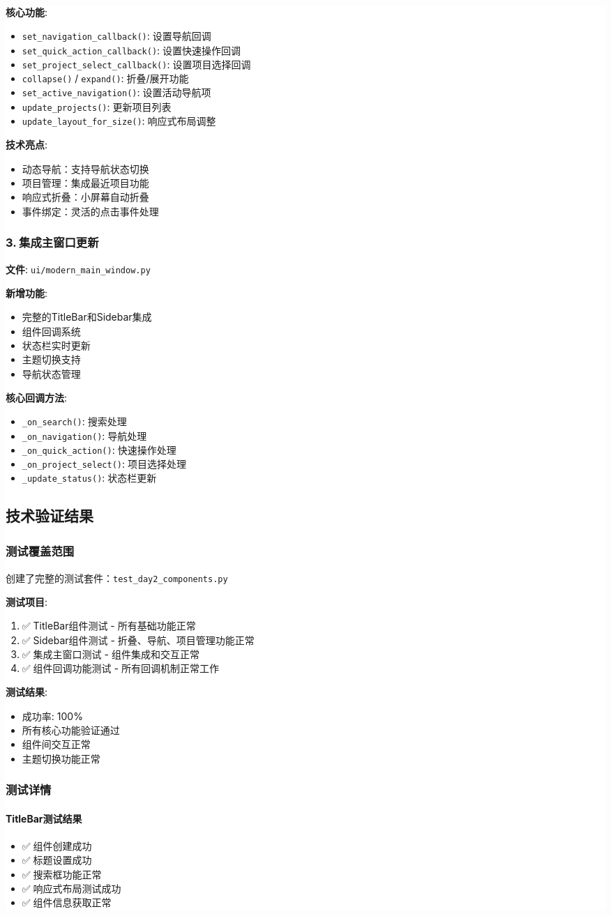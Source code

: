 **核心功能**:
- `set_navigation_callback()`: 设置导航回调
- `set_quick_action_callback()`: 设置快速操作回调
- `set_project_select_callback()`: 设置项目选择回调
- `collapse()` / `expand()`: 折叠/展开功能
- `set_active_navigation()`: 设置活动导航项
- `update_projects()`: 更新项目列表
- `update_layout_for_size()`: 响应式布局调整

**技术亮点**:
- 动态导航：支持导航状态切换
- 项目管理：集成最近项目功能
- 响应式折叠：小屏幕自动折叠
- 事件绑定：灵活的点击事件处理

### 3. 集成主窗口更新
**文件**: `ui/modern_main_window.py`

**新增功能**:
- 完整的TitleBar和Sidebar集成
- 组件回调系统
- 状态栏实时更新
- 主题切换支持
- 导航状态管理

**核心回调方法**:
- `_on_search()`: 搜索处理
- `_on_navigation()`: 导航处理
- `_on_quick_action()`: 快速操作处理
- `_on_project_select()`: 项目选择处理
- `_update_status()`: 状态栏更新

## 技术验证结果

### 测试覆盖范围
创建了完整的测试套件：`test_day2_components.py`

**测试项目**:
1. ✅ TitleBar组件测试 - 所有基础功能正常
2. ✅ Sidebar组件测试 - 折叠、导航、项目管理功能正常
3. ✅ 集成主窗口测试 - 组件集成和交互正常
4. ✅ 组件回调功能测试 - 所有回调机制正常工作

**测试结果**:
- 成功率: 100%
- 所有核心功能验证通过
- 组件间交互正常
- 主题切换功能正常

### 测试详情

#### TitleBar测试结果
- ✅ 组件创建成功
- ✅ 标题设置成功
- ✅ 搜索框功能正常
- ✅ 响应式布局测试成功
- ✅ 组件信息获取正常
